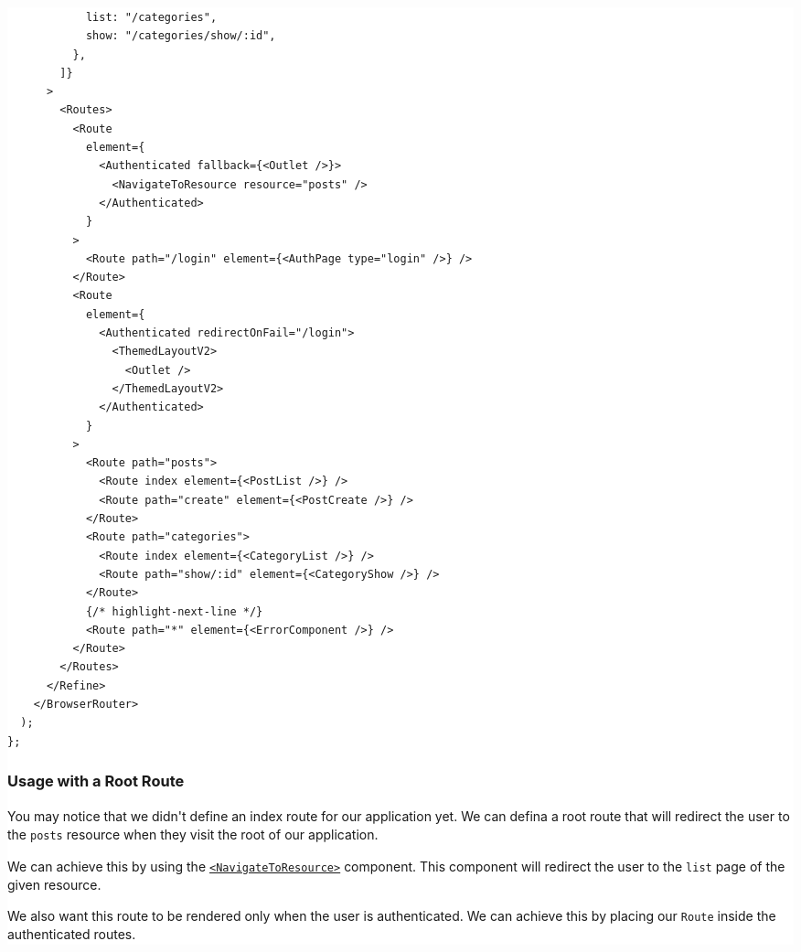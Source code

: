 ```tsx title=App.tsx
            list: "/categories",
            show: "/categories/show/:id",
          },
        ]}
      >
        <Routes>
          <Route
            element={
              <Authenticated fallback={<Outlet />}>
                <NavigateToResource resource="posts" />
              </Authenticated>
            }
          >
            <Route path="/login" element={<AuthPage type="login" />} />
          </Route>
          <Route
            element={
              <Authenticated redirectOnFail="/login">
                <ThemedLayoutV2>
                  <Outlet />
                </ThemedLayoutV2>
              </Authenticated>
            }
          >
            <Route path="posts">
              <Route index element={<PostList />} />
              <Route path="create" element={<PostCreate />} />
            </Route>
            <Route path="categories">
              <Route index element={<CategoryList />} />
              <Route path="show/:id" element={<CategoryShow />} />
            </Route>
            {/* highlight-next-line */}
            <Route path="*" element={<ErrorComponent />} />
          </Route>
        </Routes>
      </Refine>
    </BrowserRouter>
  );
};
```

### Usage with a Root Route

You may notice that we didn't define an index route for our application yet. We can defina a root route that will redirect the user to the `posts` resource when they visit the root of our application.

We can achieve this by using the [`<NavigateToResource>`](#navigatetoresource) component. This component will redirect the user to the `list` page of the given resource.

We also want this route to be rendered only when the user is authenticated. We can achieve this by placing our `Route` inside the authenticated routes.
